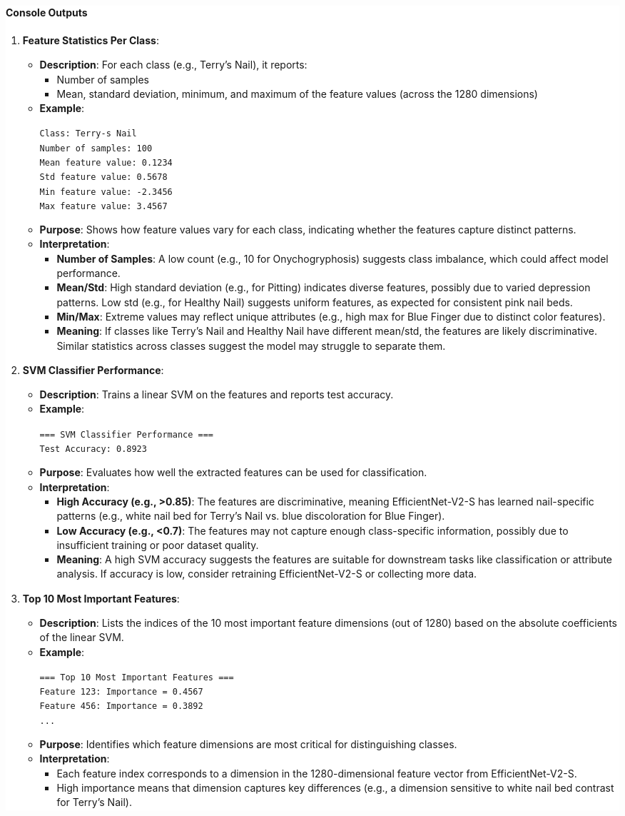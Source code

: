 #### Console Outputs
1. **Feature Statistics Per Class**:
   - **Description**: For each class (e.g., Terry’s Nail), it reports:
     - Number of samples
     - Mean, standard deviation, minimum, and maximum of the feature values (across the 1280 dimensions)
   - **Example**:
     ```
     Class: Terry-s Nail
     Number of samples: 100
     Mean feature value: 0.1234
     Std feature value: 0.5678
     Min feature value: -2.3456
     Max feature value: 3.4567
     ```
   - **Purpose**: Shows how feature values vary for each class, indicating whether the features capture distinct patterns.
   - **Interpretation**:
     - **Number of Samples**: A low count (e.g., 10 for Onychogryphosis) suggests class imbalance, which could affect model performance.
     - **Mean/Std**: High standard deviation (e.g., for Pitting) indicates diverse features, possibly due to varied depression patterns. Low std (e.g., for Healthy Nail) suggests uniform features, as expected for consistent pink nail beds.
     - **Min/Max**: Extreme values may reflect unique attributes (e.g., high max for Blue Finger due to distinct color features).
     - **Meaning**: If classes like Terry’s Nail and Healthy Nail have different mean/std, the features are likely discriminative. Similar statistics across classes suggest the model may struggle to separate them.

2. **SVM Classifier Performance**:
   - **Description**: Trains a linear SVM on the features and reports test accuracy.
   - **Example**:
     ```
     === SVM Classifier Performance ===
     Test Accuracy: 0.8923
     ```
   - **Purpose**: Evaluates how well the extracted features can be used for classification.
   - **Interpretation**:
     - **High Accuracy (e.g., >0.85)**: The features are discriminative, meaning EfficientNet-V2-S has learned nail-specific patterns (e.g., white nail bed for Terry’s Nail vs. blue discoloration for Blue Finger).
     - **Low Accuracy (e.g., <0.7)**: The features may not capture enough class-specific information, possibly due to insufficient training or poor dataset quality.
     - **Meaning**: A high SVM accuracy suggests the features are suitable for downstream tasks like classification or attribute analysis. If accuracy is low, consider retraining EfficientNet-V2-S or collecting more data.

3. **Top 10 Most Important Features**:
   - **Description**: Lists the indices of the 10 most important feature dimensions (out of 1280) based on the absolute coefficients of the linear SVM.
   - **Example**:
     ```
     === Top 10 Most Important Features ===
     Feature 123: Importance = 0.4567
     Feature 456: Importance = 0.3892
     ...
     ```
   - **Purpose**: Identifies which feature dimensions are most critical for distinguishing classes.
   - **Interpretation**:
     - Each feature index corresponds to a dimension in the 1280-dimensional feature vector from EfficientNet-V2-S.
     - High importance means that dimension captures key differences (e.g., a dimension sensitive to white nail bed contrast for Terry’s Nail).